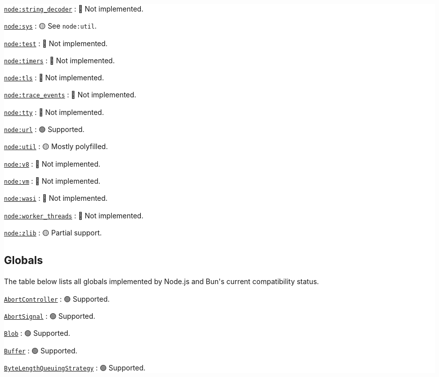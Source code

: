 [`node:string_decoder`](https://nodejs.org/api/string_decoder.html)
: 🔴 Not implemented.

[`node:sys`](https://nodejs.org/api/util.html)
: 🟡 See `node:util`.

[`node:test`](https://nodejs.org/api/test.html)
: 🔴 Not implemented.

[`node:timers`](https://nodejs.org/api/timers.html)
: 🔴 Not implemented.

[`node:tls`](https://nodejs.org/api/tls.html)
: 🔴 Not implemented.

[`node:trace_events`](https://nodejs.org/api/tracing.html)
: 🔴 Not implemented.

[`node:tty`](https://nodejs.org/api/tty.html)
: 🔴 Not implemented.

[`node:url`](node-url.md)
: 🟢 Supported.

[`node:util`](https://nodejs.org/api/util.html)
: 🟡 Mostly polyfilled.

[`node:v8`](https://nodejs.org/api/v8.html)
: 🔴 Not implemented.

[`node:vm`](https://nodejs.org/api/vm.html)
: 🔴 Not implemented.

[`node:wasi`](https://nodejs.org/api/wasi.html)
: 🔴 Not implemented.

[`node:worker_threads`](https://nodejs.org/api/worker_threads.html)
: 🔴 Not implemented.

[`node:zlib`](https://nodejs.org/api/zlib.html)
: 🟡 Partial support.

## Globals

The table below lists all globals implemented by Node.js and Bun's current compatibility status.

[`AbortController`](https://developer.mozilla.org/en-US/docs/Web/API/AbortController)
: 🟢 Supported.

[`AbortSignal`](https://developer.mozilla.org/en-US/docs/Web/API/AbortSignal)
: 🟢 Supported.

[`Blob`](https://developer.mozilla.org/en-US/docs/Web/API/Blob)
: 🟢 Supported.

[`Buffer`](https://nodejs.org/api/buffer.html#class-buffer)
: 🟢 Supported.

[`ByteLengthQueuingStrategy`](https://developer.mozilla.org/en-US/docs/Web/API/ByteLengthQueuingStrategy)
: 🟢 Supported.
